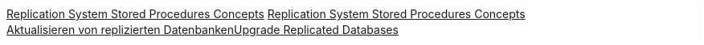  <span data-ttu-id="ca8e5-226">[Replication System Stored Procedures Concepts](../concepts/replication-system-stored-procedures-concepts.md) </span><span class="sxs-lookup"><span data-stu-id="ca8e5-226">[Replication System Stored Procedures Concepts](../concepts/replication-system-stored-procedures-concepts.md) </span></span>  
 [<span data-ttu-id="ca8e5-227">Aktualisieren von replizierten Datenbanken</span><span class="sxs-lookup"><span data-stu-id="ca8e5-227">Upgrade Replicated Databases</span></span>](../../../database-engine/install-windows/upgrade-replicated-databases.md)  
  
  
